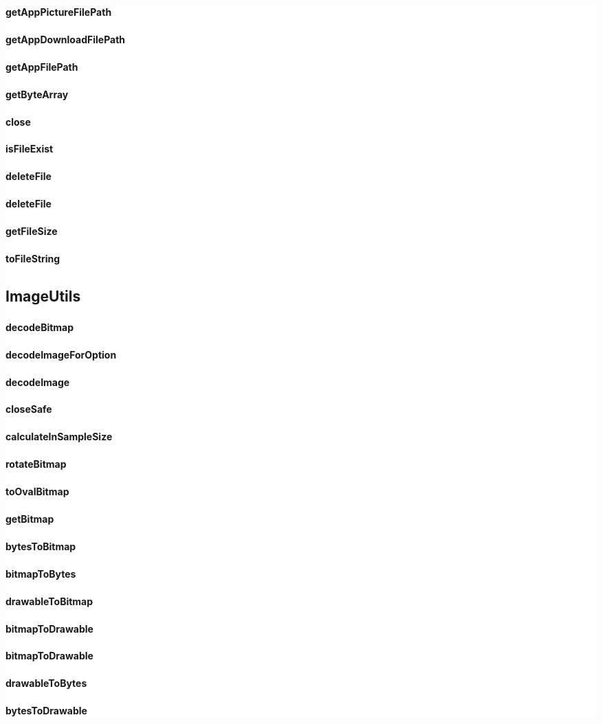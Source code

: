 #### getAppPictureFilePath

#### getAppDownloadFilePath

#### getAppFilePath

#### getByteArray

#### close

#### isFileExist

#### deleteFile

#### deleteFile

#### getFileSize

#### toFileString

## ImageUtils

#### decodeBitmap

#### decodeImageForOption

#### decodeImage

#### closeSafe

#### calculateInSampleSize

#### rotateBitmap

#### toOvalBitmap

#### getBitmap

#### bytesToBitmap

#### bitmapToBytes

#### drawableToBitmap

#### bitmapToDrawable

#### bitmapToDrawable

#### drawableToBytes

#### bytesToDrawable
